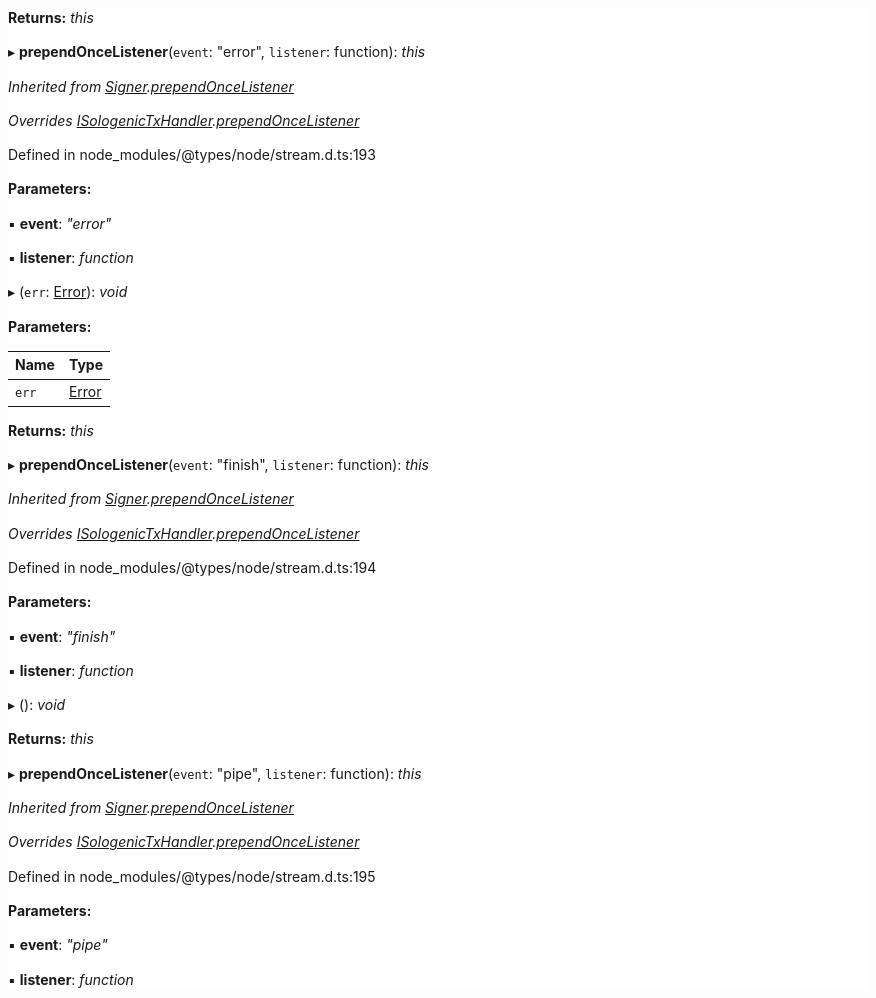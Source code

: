 **Returns:** *this*

▸ **prependOnceListener**(`event`: "error", `listener`: function): *this*

*Inherited from [Signer](_crypto_.signer.md).[prependOnceListener](_crypto_.signer.md#prependoncelistener)*

*Overrides [ISologenicTxHandler](../interfaces/isologenictxhandler.md).[prependOnceListener](../interfaces/isologenictxhandler.md#prependoncelistener)*

Defined in node_modules/@types/node/stream.d.ts:193

**Parameters:**

▪ **event**: *"error"*

▪ **listener**: *function*

▸ (`err`: [Error](../interfaces/error.md)): *void*

**Parameters:**

Name | Type |
------ | ------ |
`err` | [Error](../interfaces/error.md) |

**Returns:** *this*

▸ **prependOnceListener**(`event`: "finish", `listener`: function): *this*

*Inherited from [Signer](_crypto_.signer.md).[prependOnceListener](_crypto_.signer.md#prependoncelistener)*

*Overrides [ISologenicTxHandler](../interfaces/isologenictxhandler.md).[prependOnceListener](../interfaces/isologenictxhandler.md#prependoncelistener)*

Defined in node_modules/@types/node/stream.d.ts:194

**Parameters:**

▪ **event**: *"finish"*

▪ **listener**: *function*

▸ (): *void*

**Returns:** *this*

▸ **prependOnceListener**(`event`: "pipe", `listener`: function): *this*

*Inherited from [Signer](_crypto_.signer.md).[prependOnceListener](_crypto_.signer.md#prependoncelistener)*

*Overrides [ISologenicTxHandler](../interfaces/isologenictxhandler.md).[prependOnceListener](../interfaces/isologenictxhandler.md#prependoncelistener)*

Defined in node_modules/@types/node/stream.d.ts:195

**Parameters:**

▪ **event**: *"pipe"*

▪ **listener**: *function*
